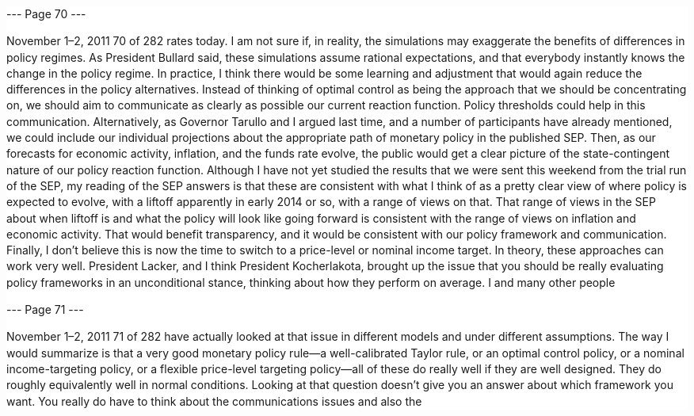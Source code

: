 --- Page 70 ---

November 1–2, 2011 70 of 282
rates today. I am not sure if, in reality, the simulations may exaggerate the benefits of
differences in policy regimes. As President Bullard said, these simulations assume rational
expectations, and that everybody instantly knows the change in the policy regime. In practice, I
think there would be some learning and adjustment that would again reduce the differences in the
policy alternatives.
Instead of thinking of optimal control as being the approach that we should be
concentrating on, we should aim to communicate as clearly as possible our current reaction
function. Policy thresholds could help in this communication. Alternatively, as Governor
Tarullo and I argued last time, and a number of participants have already mentioned, we could
include our individual projections about the appropriate path of monetary policy in the published
SEP. Then, as our forecasts for economic activity, inflation, and the funds rate evolve, the public
would get a clear picture of the state-contingent nature of our policy reaction function. Although
I have not yet studied the results that we were sent this weekend from the trial run of the SEP,
my reading of the SEP answers is that these are consistent with what I think of as a pretty clear
view of where policy is expected to evolve, with a liftoff apparently in early 2014 or so, with a
range of views on that. That range of views in the SEP about when liftoff is and what the policy
will look like going forward is consistent with the range of views on inflation and economic
activity. That would benefit transparency, and it would be consistent with our policy framework
and communication.
Finally, I don’t believe this is now the time to switch to a price-level or nominal income
target. In theory, these approaches can work very well. President Lacker, and I think President
Kocherlakota, brought up the issue that you should be really evaluating policy frameworks in an
unconditional stance, thinking about how they perform on average. I and many other people

--- Page 71 ---

November 1–2, 2011 71 of 282
have actually looked at that issue in different models and under different assumptions. The way
I would summarize is that a very good monetary policy rule—a well-calibrated Taylor rule, or an
optimal control policy, or a nominal income-targeting policy, or a flexible price-level targeting
policy—all of these do really well if they are well designed. They do roughly equivalently well
in normal conditions. Looking at that question doesn’t give you an answer about which
framework you want. You really do have to think about the communications issues and also the
